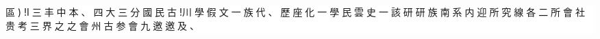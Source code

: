 區
)
!I
三
丰
中
本
、
四
大
三
分
國
民
古
!川
學
假
文
一
族
代
、
歷
座
化
一
學
民
雲
史
一
該
研
研
族
南
系
内
迎
所
究
線
各
二
所
會
社
贵
考
三
界
之
之
會
州
古
参
會
九
邀
邀
及
、